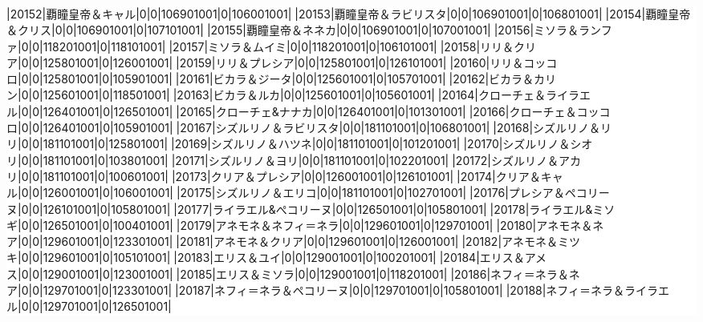 |20152|覇瞳皇帝＆キャル|0|0|106901001|0|106001001|
|20153|覇瞳皇帝＆ラビリスタ|0|0|106901001|0|106801001|
|20154|覇瞳皇帝＆クリス|0|0|106901001|0|107101001|
|20155|覇瞳皇帝＆ネネカ|0|0|106901001|0|107001001|
|20156|ミソラ＆ランファ|0|0|118201001|0|118101001|
|20157|ミソラ＆ムイミ|0|0|118201001|0|106101001|
|20158|リリ＆クリア|0|0|125801001|0|126001001|
|20159|リリ＆プレシア|0|0|125801001|0|126101001|
|20160|リリ＆コッコロ|0|0|125801001|0|105901001|
|20161|ビカラ＆ジータ|0|0|125601001|0|105701001|
|20162|ビカラ＆カリン|0|0|125601001|0|118501001|
|20163|ビカラ＆ルカ|0|0|125601001|0|105601001|
|20164|クローチェ＆ライラエル|0|0|126401001|0|126501001|
|20165|クローチェ&ナナカ|0|0|126401001|0|101301001|
|20166|クローチェ＆コッコロ|0|0|126401001|0|105901001|
|20167|シズルリノ＆ラビリスタ|0|0|181101001|0|106801001|
|20168|シズルリノ＆リリ|0|0|181101001|0|125801001|
|20169|シズルリノ＆ハツネ|0|0|181101001|0|101201001|
|20170|シズルリノ＆シオリ|0|0|181101001|0|103801001|
|20171|シズルリノ＆ヨリ|0|0|181101001|0|102201001|
|20172|シズルリノ＆アカリ|0|0|181101001|0|100601001|
|20173|クリア＆プレシア|0|0|126001001|0|126101001|
|20174|クリア＆キャル|0|0|126001001|0|106001001|
|20175|シズルリノ＆エリコ|0|0|181101001|0|102701001|
|20176|プレシア＆ペコリーヌ|0|0|126101001|0|105801001|
|20177|ライラエル&ぺコリーヌ|0|0|126501001|0|105801001|
|20178|ライラエル&ミソギ|0|0|126501001|0|100401001|
|20179|アネモネ＆ネフィ＝ネラ|0|0|129601001|0|129701001|
|20180|アネモネ＆ネア|0|0|129601001|0|123301001|
|20181|アネモネ＆クリア|0|0|129601001|0|126001001|
|20182|アネモネ＆ミツキ|0|0|129601001|0|105101001|
|20183|エリス＆ユイ|0|0|129001001|0|100201001|
|20184|エリス＆アメス|0|0|129001001|0|123001001|
|20185|エリス＆ミソラ|0|0|129001001|0|118201001|
|20186|ネフィ＝ネラ＆ネア|0|0|129701001|0|123301001|
|20187|ネフィ＝ネラ＆ペコリーヌ|0|0|129701001|0|105801001|
|20188|ネフィ＝ネラ＆ライラエル|0|0|129701001|0|126501001|